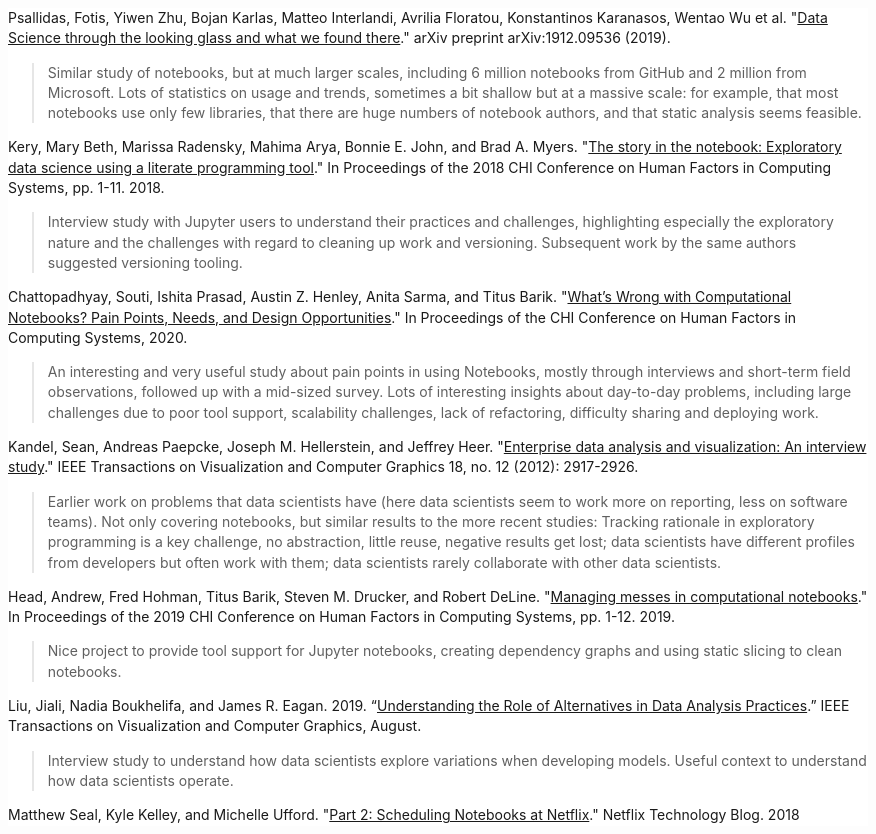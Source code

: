 
Psallidas, Fotis, Yiwen Zhu, Bojan Karlas, Matteo Interlandi, Avrilia Floratou, Konstantinos Karanasos, Wentao Wu et al. "[Data Science through the looking glass and what we found there](https://arxiv.org/pdf/1912.09536.pdf)." arXiv preprint arXiv:1912.09536 (2019).

> Similar study of notebooks, but at much larger scales, including 6 million notebooks from GitHub and 2 million from Microsoft. Lots of statistics on usage and trends, sometimes a bit shallow but at a massive scale: for example, that most notebooks use only few libraries, that there are huge numbers of notebook authors, and that static analysis seems feasible.


Kery, Mary Beth, Marissa Radensky, Mahima Arya, Bonnie E. John, and Brad A. Myers. "[The story in the notebook: Exploratory data science using a literate programming tool](https://dl.acm.org/doi/pdf/10.1145/3173574.3173748)." In Proceedings of the 2018 CHI Conference on Human Factors in Computing Systems, pp. 1-11. 2018.

> Interview study with Jupyter users to understand their practices and challenges, highlighting especially the exploratory nature and the challenges with regard to cleaning up work and versioning. Subsequent work by the same authors suggested versioning tooling.

Chattopadhyay, Souti, Ishita Prasad, Austin Z. Henley, Anita Sarma, and Titus Barik. "[What’s Wrong with Computational Notebooks? Pain Points, Needs, and Design Opportunities](https://web.eecs.utk.edu/~azh/pubs/Chattopadhyay2020CHI_NotebookPainpoints.pdf)." In Proceedings of the CHI Conference on Human Factors in Computing Systems, 2020.

> An interesting and very useful study about pain points in using Notebooks, mostly through interviews and short-term field observations, followed up with a mid-sized survey. Lots of interesting insights about day-to-day problems, including large challenges due to poor tool support, scalability challenges, lack of refactoring, difficulty sharing and deploying work.


Kandel, Sean, Andreas Paepcke, Joseph M. Hellerstein, and Jeffrey Heer. "[Enterprise data analysis and visualization: An interview study](http://vis.stanford.edu/files/2012-EnterpriseAnalysisInterviews-VAST.pdf)." IEEE Transactions on Visualization and Computer Graphics 18, no. 12 (2012): 2917-2926.

> Earlier work on problems that data scientists have (here data scientists seem to work more on reporting, less on software teams). Not only covering notebooks, but similar results to the more recent studies: Tracking rationale in exploratory programming is a key challenge, no abstraction, little reuse, negative results get lost; data scientists have different profiles from developers but often work with them; data scientists rarely collaborate with other data scientists.

Head, Andrew, Fred Hohman, Titus Barik, Steven M. Drucker, and Robert DeLine. "[Managing messes in computational notebooks](https://dl.acm.org/doi/pdf/10.1145/3290605.3300500)." In Proceedings of the 2019 CHI Conference on Human Factors in Computing Systems, pp. 1-12. 2019.

> Nice project to provide tool support for Jupyter notebooks, creating dependency graphs and using static slicing to clean notebooks.

Liu, Jiali, Nadia Boukhelifa, and James R. Eagan. 2019. “[Understanding the Role of Alternatives in Data Analysis Practices](https://doi.org/10.1109/TVCG.2019.2934593).” IEEE Transactions on Visualization and Computer Graphics, August.

> Interview study to understand how data scientists explore variations when developing models. Useful context to understand how data scientists operate.

Matthew Seal, Kyle Kelley, and Michelle Ufford. "[Part 2: Scheduling Notebooks at Netflix](https://netflixtechblog.com/scheduling-notebooks-348e6c14cfd6?gi=4c5ad1d3f7f)." Netflix Technology Blog. 2018
